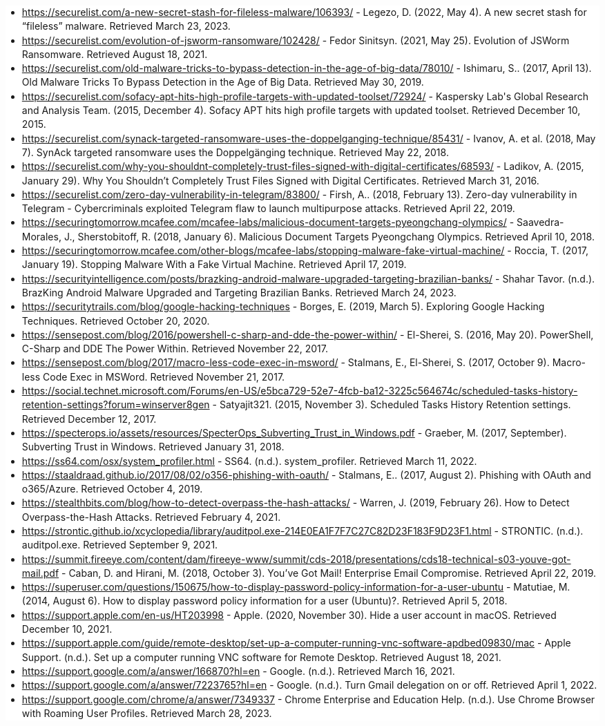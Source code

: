 * https://securelist.com/a-new-secret-stash-for-fileless-malware/106393/ - Legezo, D. (2022, May 4). A new secret stash for “fileless” malware. Retrieved March 23, 2023.
* https://securelist.com/evolution-of-jsworm-ransomware/102428/ - Fedor Sinitsyn. (2021, May 25). Evolution of JSWorm Ransomware. Retrieved August 18, 2021.
* https://securelist.com/old-malware-tricks-to-bypass-detection-in-the-age-of-big-data/78010/ - Ishimaru, S.. (2017, April 13). Old Malware Tricks To Bypass Detection in the Age of Big Data. Retrieved May 30, 2019.
* https://securelist.com/sofacy-apt-hits-high-profile-targets-with-updated-toolset/72924/ - Kaspersky Lab's Global Research and Analysis Team. (2015, December 4). Sofacy APT hits high profile targets with updated toolset. Retrieved December 10, 2015.
* https://securelist.com/synack-targeted-ransomware-uses-the-doppelganging-technique/85431/ - Ivanov, A. et al. (2018, May 7). SynAck targeted ransomware uses the Doppelgänging technique. Retrieved May 22, 2018.
* https://securelist.com/why-you-shouldnt-completely-trust-files-signed-with-digital-certificates/68593/ - Ladikov, A. (2015, January 29). Why You Shouldn’t Completely Trust Files Signed with Digital Certificates. Retrieved March 31, 2016.
* https://securelist.com/zero-day-vulnerability-in-telegram/83800/ - Firsh, A.. (2018, February 13). Zero-day vulnerability in Telegram - Cybercriminals exploited Telegram flaw to launch multipurpose attacks. Retrieved April 22, 2019.
* https://securingtomorrow.mcafee.com/mcafee-labs/malicious-document-targets-pyeongchang-olympics/ - Saavedra-Morales, J., Sherstobitoff, R. (2018, January 6). Malicious Document Targets Pyeongchang Olympics. Retrieved April 10, 2018.
* https://securingtomorrow.mcafee.com/other-blogs/mcafee-labs/stopping-malware-fake-virtual-machine/ - Roccia, T. (2017, January 19). Stopping Malware With a Fake Virtual Machine. Retrieved April 17, 2019.
* https://securityintelligence.com/posts/brazking-android-malware-upgraded-targeting-brazilian-banks/ - Shahar Tavor. (n.d.). BrazKing Android Malware Upgraded and Targeting Brazilian Banks. Retrieved March 24, 2023.
* https://securitytrails.com/blog/google-hacking-techniques - Borges, E. (2019, March 5). Exploring Google Hacking Techniques. Retrieved October 20, 2020.
* https://sensepost.com/blog/2016/powershell-c-sharp-and-dde-the-power-within/ - El-Sherei, S. (2016, May 20). PowerShell, C-Sharp and DDE The Power Within. Retrieved November 22, 2017.
* https://sensepost.com/blog/2017/macro-less-code-exec-in-msword/ - Stalmans, E., El-Sherei, S. (2017, October 9). Macro-less Code Exec in MSWord. Retrieved November 21, 2017.
* https://social.technet.microsoft.com/Forums/en-US/e5bca729-52e7-4fcb-ba12-3225c564674c/scheduled-tasks-history-retention-settings?forum=winserver8gen - Satyajit321. (2015, November 3). Scheduled Tasks History Retention settings. Retrieved December 12, 2017.
* https://specterops.io/assets/resources/SpecterOps_Subverting_Trust_in_Windows.pdf - Graeber, M. (2017, September). Subverting Trust in Windows. Retrieved January 31, 2018.
* https://ss64.com/osx/system_profiler.html - SS64. (n.d.). system_profiler. Retrieved March 11, 2022.
* https://staaldraad.github.io/2017/08/02/o356-phishing-with-oauth/ - Stalmans, E.. (2017, August 2). Phishing with OAuth and o365/Azure. Retrieved October 4, 2019.
* https://stealthbits.com/blog/how-to-detect-overpass-the-hash-attacks/ - Warren, J. (2019, February 26). How to Detect Overpass-the-Hash Attacks. Retrieved February 4, 2021.
* https://strontic.github.io/xcyclopedia/library/auditpol.exe-214E0EA1F7F7C27C82D23F183F9D23F1.html - STRONTIC. (n.d.). auditpol.exe. Retrieved September 9, 2021.
* https://summit.fireeye.com/content/dam/fireeye-www/summit/cds-2018/presentations/cds18-technical-s03-youve-got-mail.pdf - Caban, D. and Hirani, M. (2018, October 3). You’ve Got Mail! Enterprise Email Compromise. Retrieved April 22, 2019.
* https://superuser.com/questions/150675/how-to-display-password-policy-information-for-a-user-ubuntu - Matutiae, M. (2014, August 6). How to display password policy information for a user (Ubuntu)?. Retrieved April 5, 2018.
* https://support.apple.com/en-us/HT203998 - Apple. (2020, November 30). Hide a user account in macOS. Retrieved December 10, 2021.
* https://support.apple.com/guide/remote-desktop/set-up-a-computer-running-vnc-software-apdbed09830/mac - Apple Support. (n.d.). Set up a computer running VNC software for Remote Desktop. Retrieved August 18, 2021.
* https://support.google.com/a/answer/166870?hl=en - Google. (n.d.). Retrieved March 16, 2021.
* https://support.google.com/a/answer/7223765?hl=en - Google. (n.d.). Turn Gmail delegation on or off. Retrieved April 1, 2022.
* https://support.google.com/chrome/a/answer/7349337 - Chrome Enterprise and Education Help. (n.d.). Use Chrome Browser with Roaming User Profiles. Retrieved March 28, 2023.